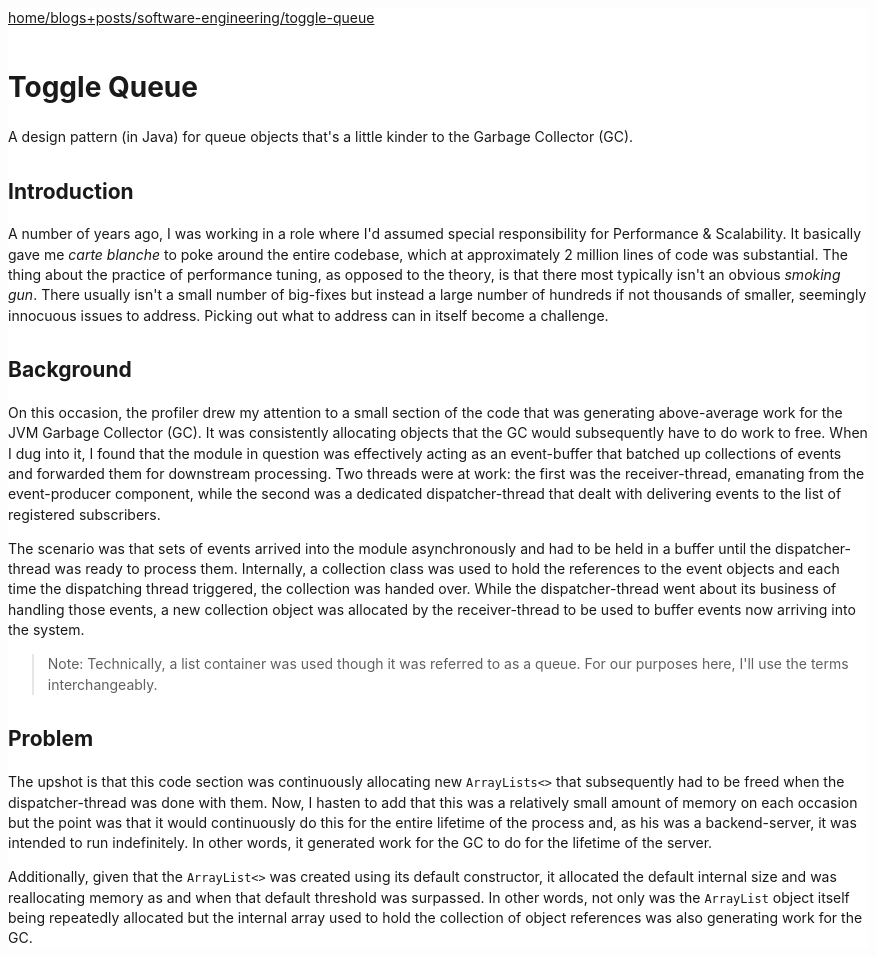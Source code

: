 [home/](../../../)[blogs+posts/](../../)[software-engineering/](../)[toggle-queue](./toggle-queue)



# Toggle Queue
A design pattern (in Java) for queue objects that's a little kinder to the Garbage Collector (GC).


## Introduction

A number of years ago, I was working in a role where I'd assumed special responsibility for Performance & Scalability. It basically gave me _carte blanche_ to poke around the entire codebase, which at approximately 2 million lines of code was substantial. The thing about the practice of performance tuning, as opposed to the theory, is that there most typically isn't an obvious _smoking gun_. There usually isn't a small number of big-fixes but instead a large number of  hundreds if not thousands of smaller, seemingly innocuous issues to address. Picking out what to address can in itself become a challenge. 




## Background
On this occasion, the profiler drew my attention to a small section of the code that was generating above-average work for the JVM Garbage Collector (GC). It was consistently allocating objects that the GC would subsequently have to do work to free. When I dug into it, I found that the module in question was effectively acting as an event-buffer that batched up collections of events and forwarded them for downstream processing. Two threads were at work: the first was the receiver-thread, emanating from the event-producer component, while the second was a dedicated dispatcher-thread that dealt with delivering events to the list of registered subscribers. 

The scenario was that sets of events arrived into the module asynchronously and had to be held in a buffer until the dispatcher-thread was ready to process them. Internally, a collection class was used to hold the references to the event objects and each time the dispatching thread triggered, the collection was handed over. While the dispatcher-thread went about its business of handling those events, a new collection object was allocated by the receiver-thread to be used to buffer events now arriving into the system.

>Note: Technically, a list container was used though it was referred to as a queue. For our purposes here, I'll use the terms interchangeably.

## Problem

The upshot is that this code section was continuously allocating new `ArrayLists<>` that subsequently had to be freed when the dispatcher-thread was done with them. Now, I hasten to add that this was a relatively small amount of memory on each occasion but the point was that it would continuously do this for the entire lifetime of the process and, as his was a backend-server, it was intended to run indefinitely. In other words, it generated work for the GC to do for the lifetime of the server.

Additionally, given that the `ArrayList<>` was created using its default constructor, it allocated the default internal size and was reallocating memory as and when that default threshold was surpassed. In other words, not only was the `ArrayList` object itself being repeatedly allocated but the internal array used to hold the collection of object references was also generating work for the GC.  
